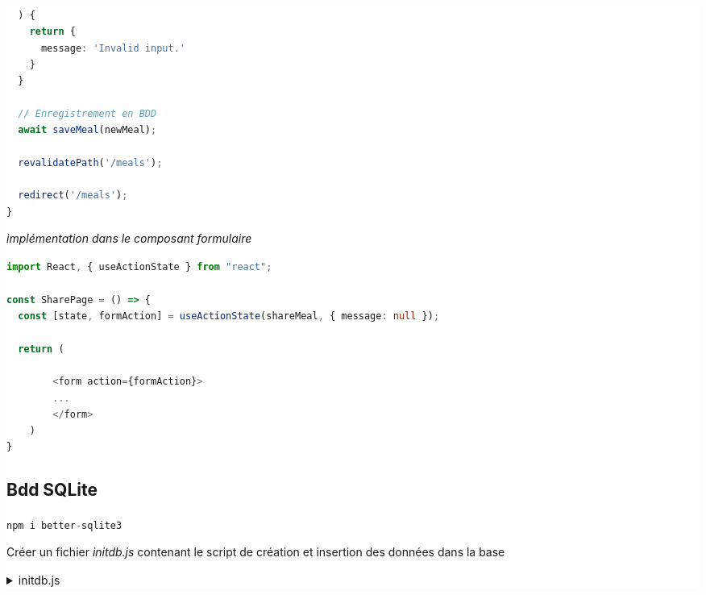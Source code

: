 ````typescript
  ) {
    return {
      message: 'Invalid input.'
    }
  }

  // Enregistrement en BDD
  await saveMeal(newMeal);

  revalidatePath('/meals');

  redirect('/meals');
}
````

*implémentation dans le composant formulaire*
````typescript
import React, { useActionState } from "react";

const SharePage = () => {
  const [state, formAction] = useActionState(shareMeal, { message: null });

  return (

        <form action={formAction}>
		...
		</form>
	)
}
````



## Bdd SQLite

````typescript
npm i better-sqlite3
````

Créer un fichier *initdb.js* contenant le script de création et insertion des données dans la base

<details>
	<summary>initdb.js</summary>

````typescript
// eslint-disable-next-line @typescript-eslint/no-require-imports
const sql = require("better-sqlite3");
const db = sql("meals.db");

const dummyMeals = [
  {
    title: "Juicy Cheese Burger",
    slug: "juicy-cheese-burger",
    image: "/meals/burger.jpg",
    summary:
      "A mouth-watering burger with a juicy beef patty and melted cheese, served in a soft bun.",
    instructions: `
      1. Prepare the patty:
         Mix 200g of ground beef with salt and pepper. Form into a patty.

      2. Cook the patty:
         Heat a pan with a bit of oil. Cook the patty for 2-3 minutes each side, until browned.

      3. Assemble the burger:
         Toast the burger bun halves. Place lettuce and tomato on the bottom half. Add the cooked patty and top with a slice of cheese.
````